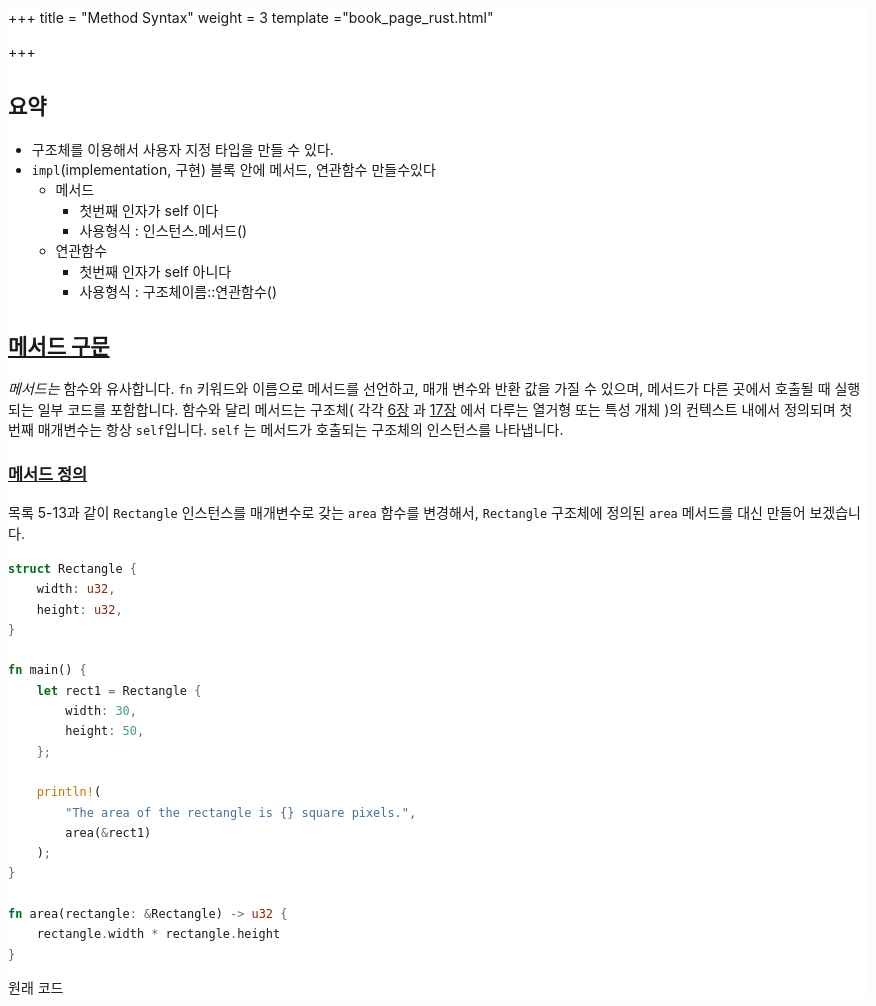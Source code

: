 +++
title = "Method Syntax"
weight = 3
template ="book_page_rust.html"

+++

## 요약

- 구조체를 이용해서 사용자 지정 타입을 만들 수 있다.
- `impl`(implementation, 구현) 블록 안에 메서드, 연관함수 만들수있다
  - 메서드
    - 첫번째 인자가 self 이다
    - 사용형식 : 인스턴스.메서드() 
  - 연관함수
    - 첫번째 인자가 self 아니다
    - 사용형식 : 구조체이름::연관함수()

## [메서드 구문](https://doc.rust-lang.org/book/ch05-03-method-syntax.html#method-syntax)

*메서드는* 함수와 유사합니다. `fn` 키워드와 이름으로 메서드를 선언하고, 매개 변수와 반환 값을 가질 수 있으며, 메서드가 다른 곳에서 호출될 때 실행되는 일부 코드를 포함합니다. 함수와 달리 메서드는 구조체( 각각 [6장](https://doc.rust-lang.org/book/ch06-00-enums.html) 과 [17장](https://doc.rust-lang.org/book/ch17-02-trait-objects.html) 에서 다루는 열거형 또는 특성 개체 )의 컨텍스트 내에서 정의되며 첫 번째 매개변수는 항상 `self`입니다. `self` 는 메서드가 호출되는 구조체의 인스턴스를 나타냅니다. 

### [메서드 정의](https://doc.rust-lang.org/book/ch05-03-method-syntax.html#defining-methods)

목록 5-13과 같이 `Rectangle` 인스턴스를 매개변수로 갖는 `area` 함수를 변경해서, `Rectangle` 구조체에 정의된 `area` 메서드를 대신 만들어 보겠습니다.

```rust
struct Rectangle {
    width: u32,
    height: u32,
}

fn main() {
    let rect1 = Rectangle {
        width: 30,
        height: 50,
    };

    println!(
        "The area of the rectangle is {} square pixels.",
        area(&rect1)
    );
}

fn area(rectangle: &Rectangle) -> u32 {
    rectangle.width * rectangle.height
}
```
원래 코드
